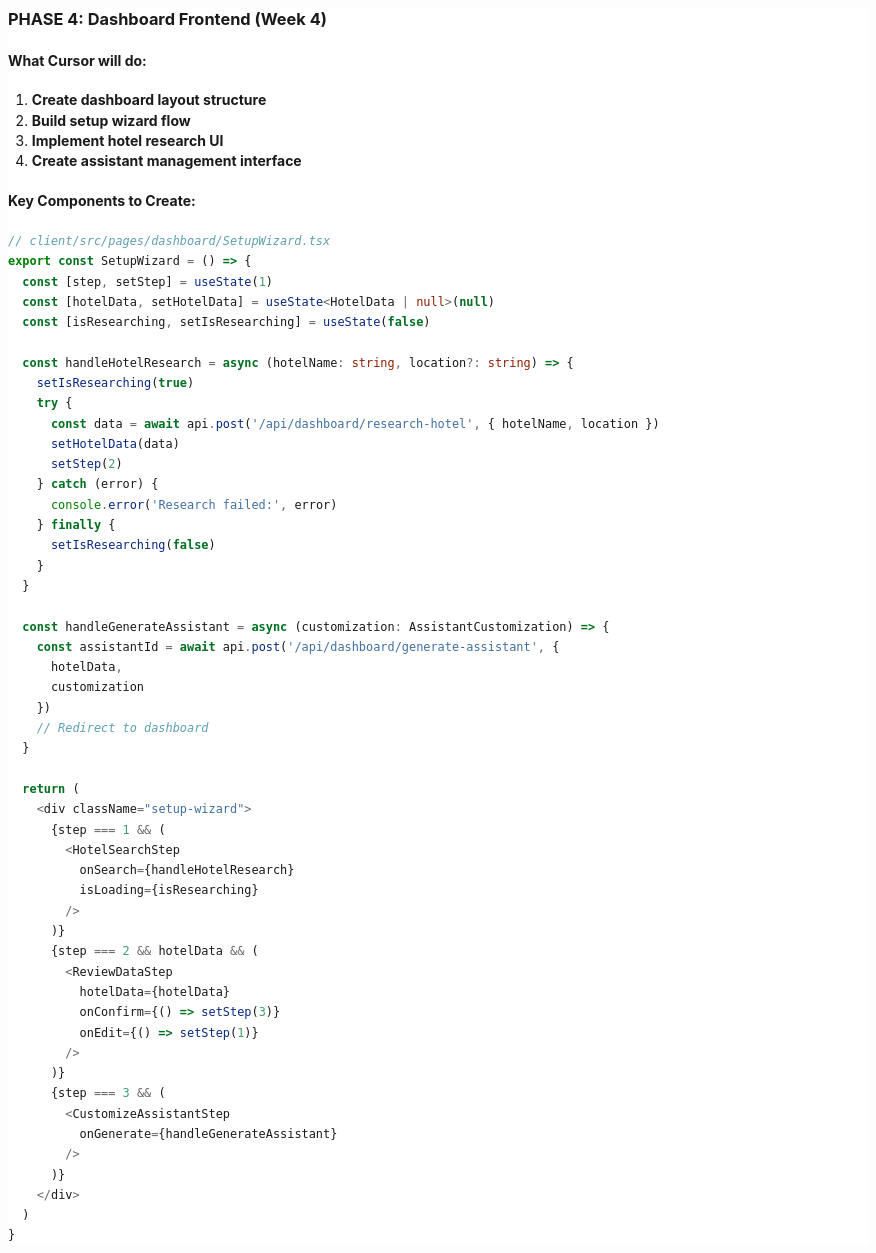 
### **PHASE 4: Dashboard Frontend (Week 4)**

#### **What Cursor will do:**

1. **Create dashboard layout structure**
2. **Build setup wizard flow**
3. **Implement hotel research UI**
4. **Create assistant management interface**

#### **Key Components to Create:**

```typescript
// client/src/pages/dashboard/SetupWizard.tsx
export const SetupWizard = () => {
  const [step, setStep] = useState(1)
  const [hotelData, setHotelData] = useState<HotelData | null>(null)
  const [isResearching, setIsResearching] = useState(false)

  const handleHotelResearch = async (hotelName: string, location?: string) => {
    setIsResearching(true)
    try {
      const data = await api.post('/api/dashboard/research-hotel', { hotelName, location })
      setHotelData(data)
      setStep(2)
    } catch (error) {
      console.error('Research failed:', error)
    } finally {
      setIsResearching(false)
    }
  }

  const handleGenerateAssistant = async (customization: AssistantCustomization) => {
    const assistantId = await api.post('/api/dashboard/generate-assistant', {
      hotelData,
      customization
    })
    // Redirect to dashboard
  }

  return (
    <div className="setup-wizard">
      {step === 1 && (
        <HotelSearchStep
          onSearch={handleHotelResearch}
          isLoading={isResearching}
        />
      )}
      {step === 2 && hotelData && (
        <ReviewDataStep
          hotelData={hotelData}
          onConfirm={() => setStep(3)}
          onEdit={() => setStep(1)}
        />
      )}
      {step === 3 && (
        <CustomizeAssistantStep
          onGenerate={handleGenerateAssistant}
        />
      )}
    </div>
  )
}

```